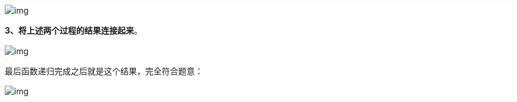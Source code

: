 

![img](https://labuladong.github.io/algo/images/kgroup/4.jpg)



**3、将上述两个过程的结果连接起来**。



![img](https://labuladong.github.io/algo/images/kgroup/5.jpg)



最后函数递归完成之后就是这个结果，完全符合题意：



![img](https://labuladong.github.io/algo/images/kgroup/7.jpg)
